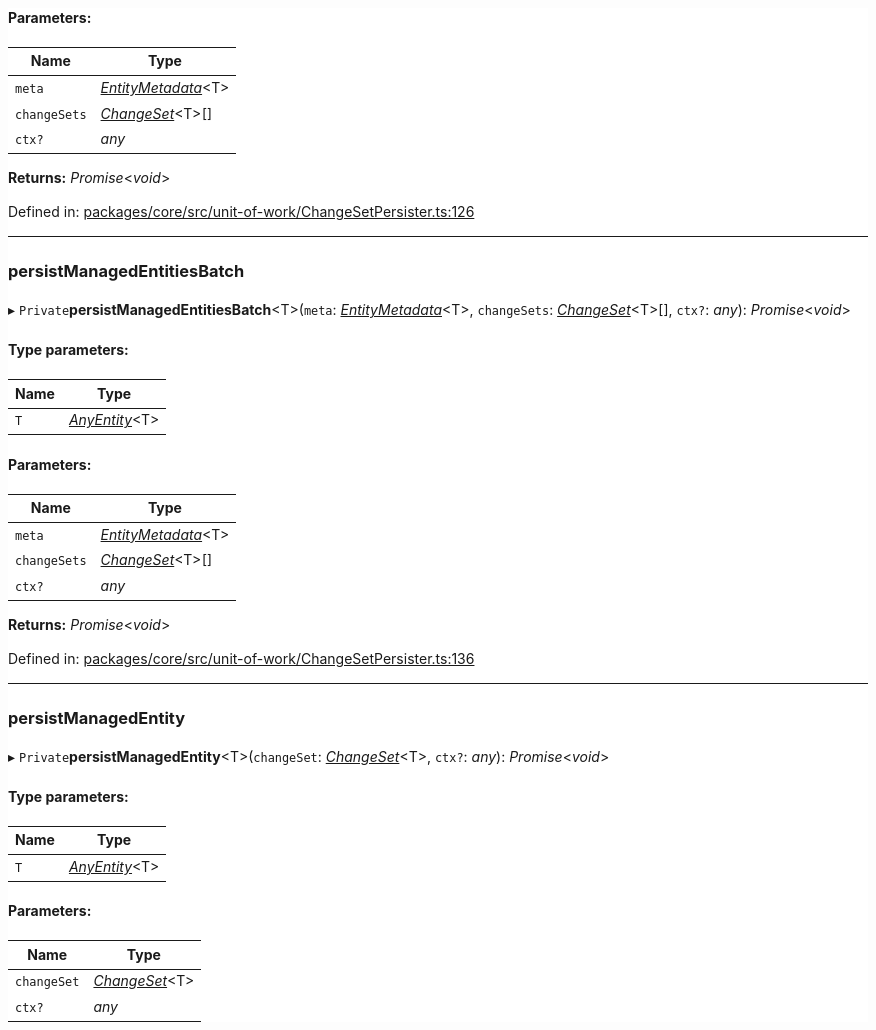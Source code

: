 #### Parameters:

Name | Type |
------ | ------ |
`meta` | [*EntityMetadata*](core.entitymetadata.md)<T\> |
`changeSets` | [*ChangeSet*](core.changeset.md)<T\>[] |
`ctx?` | *any* |

**Returns:** *Promise*<*void*\>

Defined in: [packages/core/src/unit-of-work/ChangeSetPersister.ts:126](https://github.com/mikro-orm/mikro-orm/blob/969d4229bd/packages/core/src/unit-of-work/ChangeSetPersister.ts#L126)

___

### persistManagedEntitiesBatch

▸ `Private`**persistManagedEntitiesBatch**<T\>(`meta`: [*EntityMetadata*](core.entitymetadata.md)<T\>, `changeSets`: [*ChangeSet*](core.changeset.md)<T\>[], `ctx?`: *any*): *Promise*<*void*\>

#### Type parameters:

Name | Type |
------ | ------ |
`T` | [*AnyEntity*](../modules/core.md#anyentity)<T\> |

#### Parameters:

Name | Type |
------ | ------ |
`meta` | [*EntityMetadata*](core.entitymetadata.md)<T\> |
`changeSets` | [*ChangeSet*](core.changeset.md)<T\>[] |
`ctx?` | *any* |

**Returns:** *Promise*<*void*\>

Defined in: [packages/core/src/unit-of-work/ChangeSetPersister.ts:136](https://github.com/mikro-orm/mikro-orm/blob/969d4229bd/packages/core/src/unit-of-work/ChangeSetPersister.ts#L136)

___

### persistManagedEntity

▸ `Private`**persistManagedEntity**<T\>(`changeSet`: [*ChangeSet*](core.changeset.md)<T\>, `ctx?`: *any*): *Promise*<*void*\>

#### Type parameters:

Name | Type |
------ | ------ |
`T` | [*AnyEntity*](../modules/core.md#anyentity)<T\> |

#### Parameters:

Name | Type |
------ | ------ |
`changeSet` | [*ChangeSet*](core.changeset.md)<T\> |
`ctx?` | *any* |
